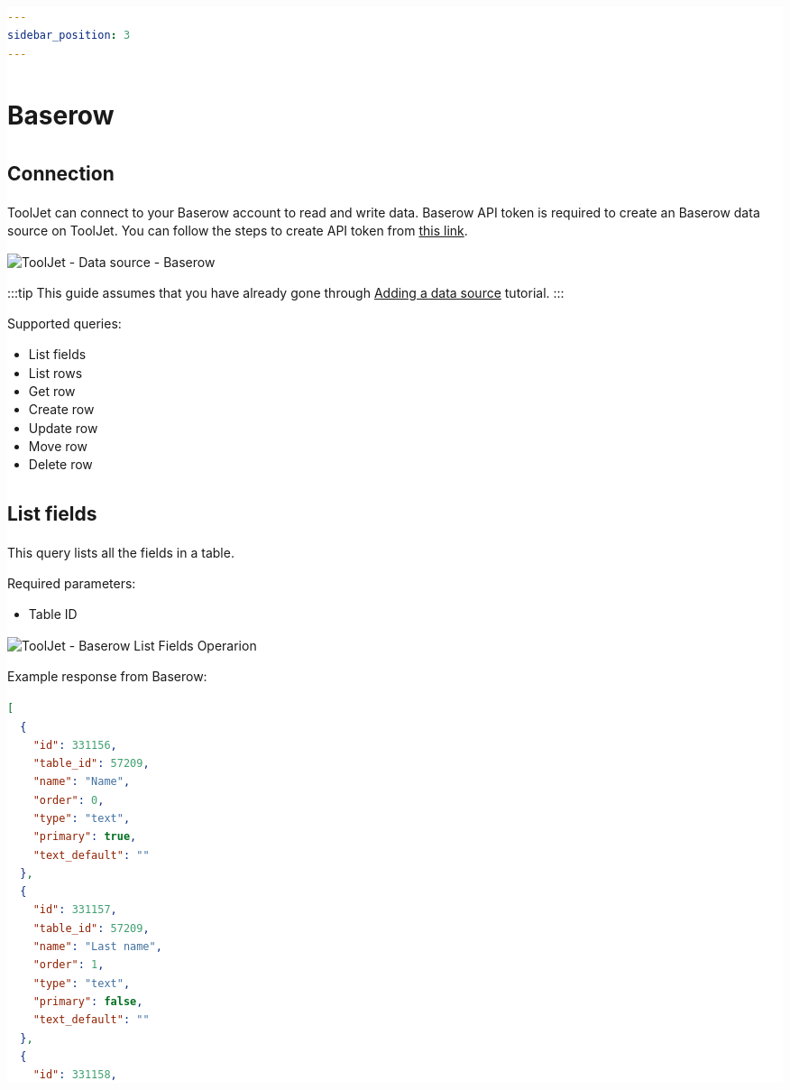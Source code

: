 ```yaml
---
sidebar_position: 3
---
```


# Baserow

## Connection

ToolJet can connect to your Baserow account to read and write data. Baserow API token is required to create an Baserow data source on ToolJet. You can follow the steps to create API token from [this link](https://baserow.io/api-docs).

<img class="screenshot-full" src="/img/datasource-reference/baserow/baserow-intro.gif" alt="ToolJet - Data source - Baserow" height="420" />

:::tip
This guide assumes that you have already gone through [Adding a data source](/docs/tutorial/adding-a-datasource) tutorial.
:::

Supported queries:

- List fields
- List rows
- Get row
- Create row
- Update row
- Move row
- Delete row

## List fields

This query lists all the fields in a table.

Required parameters:

- Table ID

<img class="screenshot-full" src="/img/datasource-reference/baserow/baserow-list-fields.png" alt="ToolJet - Baserow List Fields Operarion" height="420" />

Example response from Baserow:

```json
[
  {
    "id": 331156,
    "table_id": 57209,
    "name": "Name",
    "order": 0,
    "type": "text",
    "primary": true,
    "text_default": ""
  },
  {
    "id": 331157,
    "table_id": 57209,
    "name": "Last name",
    "order": 1,
    "type": "text",
    "primary": false,
    "text_default": ""
  },
  {
    "id": 331158,
```